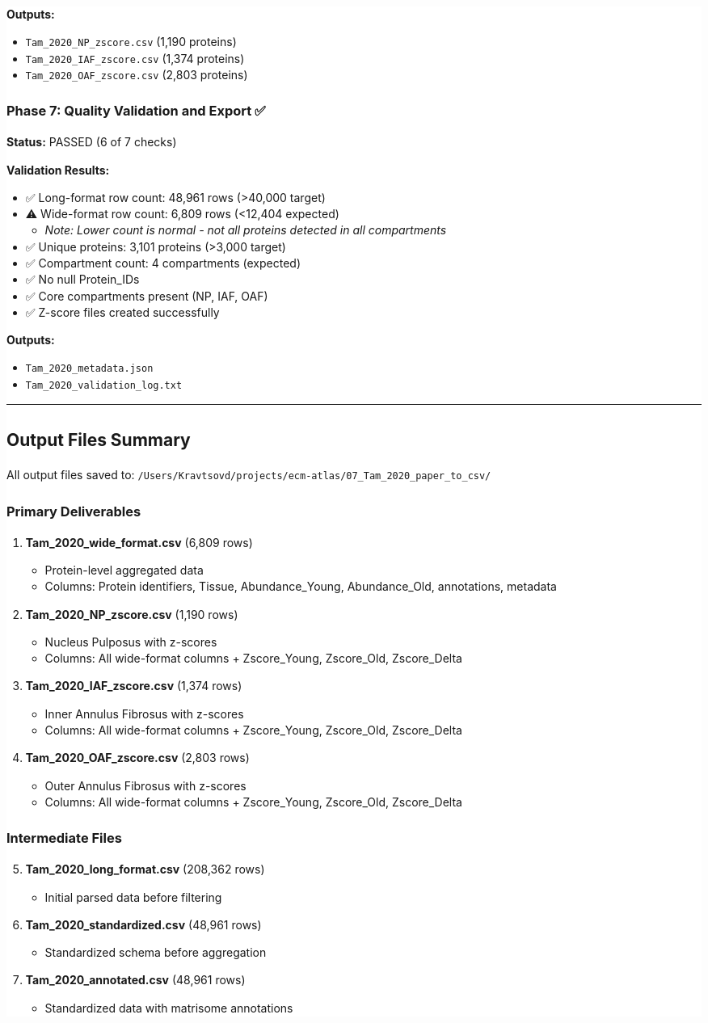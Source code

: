 **Outputs:**
- `Tam_2020_NP_zscore.csv` (1,190 proteins)
- `Tam_2020_IAF_zscore.csv` (1,374 proteins)
- `Tam_2020_OAF_zscore.csv` (2,803 proteins)

### Phase 7: Quality Validation and Export ✅
**Status:** PASSED (6 of 7 checks)

**Validation Results:**
- ✅ Long-format row count: 48,961 rows (>40,000 target)
- ⚠️  Wide-format row count: 6,809 rows (<12,404 expected)
  - *Note: Lower count is normal - not all proteins detected in all compartments*
- ✅ Unique proteins: 3,101 proteins (>3,000 target)
- ✅ Compartment count: 4 compartments (expected)
- ✅ No null Protein_IDs
- ✅ Core compartments present (NP, IAF, OAF)
- ✅ Z-score files created successfully

**Outputs:**
- `Tam_2020_metadata.json`
- `Tam_2020_validation_log.txt`

---

## Output Files Summary

All output files saved to: `/Users/Kravtsovd/projects/ecm-atlas/07_Tam_2020_paper_to_csv/`

### Primary Deliverables
1. **Tam_2020_wide_format.csv** (6,809 rows)
   - Protein-level aggregated data
   - Columns: Protein identifiers, Tissue, Abundance_Young, Abundance_Old, annotations, metadata

2. **Tam_2020_NP_zscore.csv** (1,190 rows)
   - Nucleus Pulposus with z-scores
   - Columns: All wide-format columns + Zscore_Young, Zscore_Old, Zscore_Delta

3. **Tam_2020_IAF_zscore.csv** (1,374 rows)
   - Inner Annulus Fibrosus with z-scores
   - Columns: All wide-format columns + Zscore_Young, Zscore_Old, Zscore_Delta

4. **Tam_2020_OAF_zscore.csv** (2,803 rows)
   - Outer Annulus Fibrosus with z-scores
   - Columns: All wide-format columns + Zscore_Young, Zscore_Old, Zscore_Delta

### Intermediate Files
5. **Tam_2020_long_format.csv** (208,362 rows)
   - Initial parsed data before filtering

6. **Tam_2020_standardized.csv** (48,961 rows)
   - Standardized schema before aggregation

7. **Tam_2020_annotated.csv** (48,961 rows)
   - Standardized data with matrisome annotations
